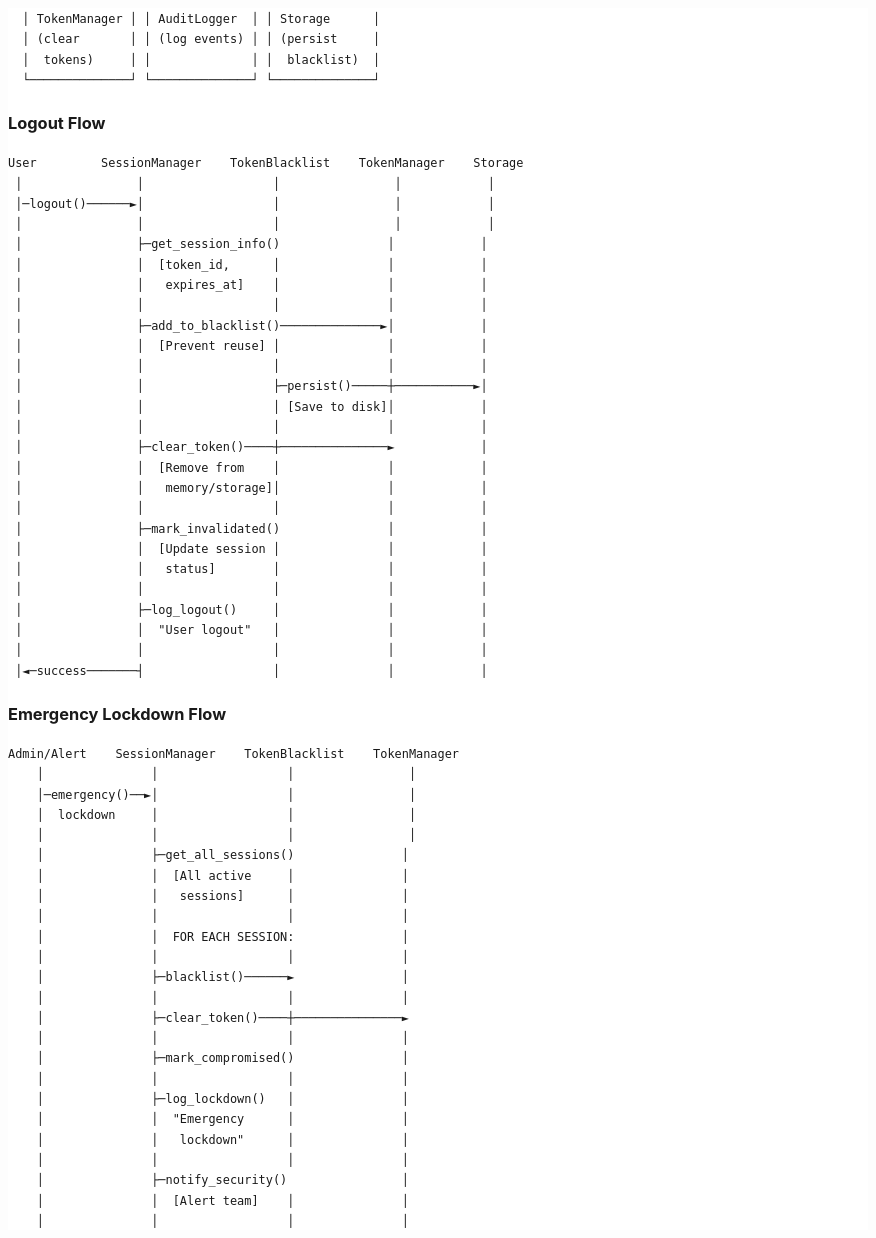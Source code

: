 ```
  │ TokenManager │ │ AuditLogger  │ │ Storage      │
  │ (clear       │ │ (log events) │ │ (persist     │
  │  tokens)     │ │              │ │  blacklist)  │
  └──────────────┘ └──────────────┘ └──────────────┘
```

### Logout Flow

```
User         SessionManager    TokenBlacklist    TokenManager    Storage
 │                │                  │                │            │
 │─logout()──────►│                  │                │            │
 │                │                  │                │            │
 │                ├─get_session_info()               │            │
 │                │  [token_id,      │               │            │
 │                │   expires_at]    │               │            │
 │                │                  │               │            │
 │                ├─add_to_blacklist()──────────────►│            │
 │                │  [Prevent reuse] │               │            │
 │                │                  │               │            │
 │                │                  ├─persist()─────┼───────────►│
 │                │                  │ [Save to disk]│            │
 │                │                  │               │            │
 │                ├─clear_token()────┼───────────────►            │
 │                │  [Remove from    │               │            │
 │                │   memory/storage]│               │            │
 │                │                  │               │            │
 │                ├─mark_invalidated()               │            │
 │                │  [Update session │               │            │
 │                │   status]        │               │            │
 │                │                  │               │            │
 │                ├─log_logout()     │               │            │
 │                │  "User logout"   │               │            │
 │                │                  │               │            │
 │◄─success───────┤                  │               │            │
```

### Emergency Lockdown Flow

```
Admin/Alert    SessionManager    TokenBlacklist    TokenManager
    │               │                  │                │
    │─emergency()──►│                  │                │
    │  lockdown     │                  │                │
    │               │                  │                │
    │               ├─get_all_sessions()               │
    │               │  [All active     │               │
    │               │   sessions]      │               │
    │               │                  │               │
    │               │  FOR EACH SESSION:               │
    │               │                  │               │
    │               ├─blacklist()──────►               │
    │               │                  │               │
    │               ├─clear_token()────┼───────────────►
    │               │                  │               │
    │               ├─mark_compromised()               │
    │               │                  │               │
    │               ├─log_lockdown()   │               │
    │               │  "Emergency      │               │
    │               │   lockdown"      │               │
    │               │                  │               │
    │               ├─notify_security()                │
    │               │  [Alert team]    │               │
    │               │                  │               │
```